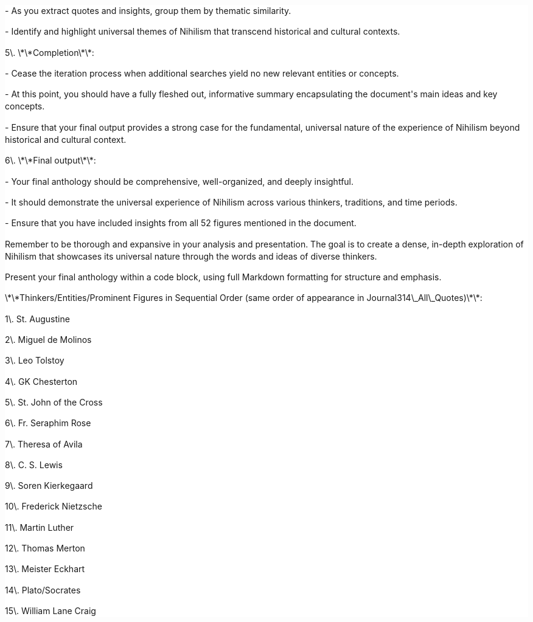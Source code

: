 \- As you extract quotes and insights, group them by thematic similarity.

\- Identify and highlight universal themes of Nihilism that transcend historical and cultural contexts.

5\\. \\\*\\\*Completion\\\*\\\*:

\- Cease the iteration process when additional searches yield no new relevant entities or concepts.

\- At this point, you should have a fully fleshed out, informative summary encapsulating the document's main ideas and key concepts.

\- Ensure that your final output provides a strong case for the fundamental, universal nature of the experience of Nihilism beyond historical and cultural context.

6\\. \\\*\\\*Final output\\\*\\\*:

\- Your final anthology should be comprehensive, well-organized, and deeply insightful.

\- It should demonstrate the universal experience of Nihilism across various thinkers, traditions, and time periods.

\- Ensure that you have included insights from all 52 figures mentioned in the document.

Remember to be thorough and expansive in your analysis and presentation. The goal is to create a dense, in-depth exploration of Nihilism that showcases its universal nature through the words and ideas of diverse thinkers.

Present your final anthology within a code block, using full Markdown formatting for structure and emphasis.

\\\*\\\*Thinkers/Entities/Prominent Figures in Sequential Order (same order of appearance in Journal314\\\_All\\\_Quotes)\\\*\\\*:

1\\. St. Augustine

2\\. Miguel de Molinos

3\\. Leo Tolstoy

4\\. GK Chesterton

5\\. St. John of the Cross

6\\. Fr. Seraphim Rose

7\\. Theresa of Avila

8\\. C. S. Lewis

9\\. Soren Kierkegaard

10\\. Frederick Nietzsche

11\\. Martin Luther

12\\. Thomas Merton

13\\. Meister Eckhart

14\\. Plato/Socrates

15\\. William Lane Craig
